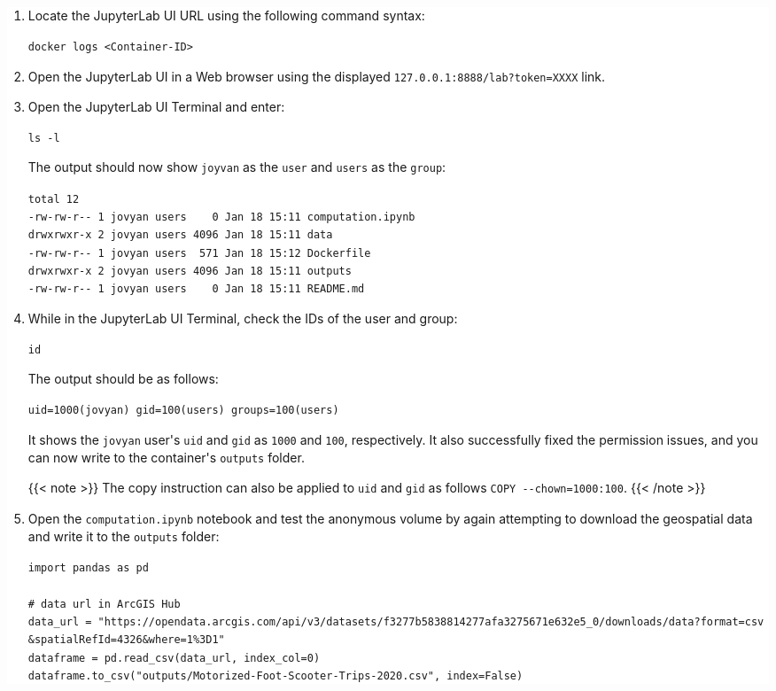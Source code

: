 1.  Locate the JupyterLab UI URL using the following command syntax:

    ```command{title="Local Machine Terminal"}
    docker logs <Container-ID>
    ```

1.  Open the JupyterLab UI in a Web browser using the displayed `127.0.0.1:8888/lab?token=XXXX` link.

1.  Open the JupyterLab UI Terminal and enter:

    ```command{title="JupyterLab UI Terminal"}
    ls -l
    ```

    The output should now show `joyvan` as the `user` and `users` as the `group`:

    ```output
    total 12
    -rw-rw-r-- 1 jovyan users    0 Jan 18 15:11 computation.ipynb
    drwxrwxr-x 2 jovyan users 4096 Jan 18 15:11 data
    -rw-rw-r-- 1 jovyan users  571 Jan 18 15:12 Dockerfile
    drwxrwxr-x 2 jovyan users 4096 Jan 18 15:11 outputs
    -rw-rw-r-- 1 jovyan users    0 Jan 18 15:11 README.md
    ```

1.  While in the JupyterLab UI Terminal, check the IDs of the user and group:

    ```command{title="JupyterLab UI Terminal"}
    id
    ```

    The output should be as follows:

    ```output
    uid=1000(jovyan) gid=100(users) groups=100(users)
    ```

    It shows the `jovyan` user's `uid` and `gid` as `1000` and `100`, respectively. It also successfully fixed the permission issues, and you can now write to the container's `outputs` folder.

    {{< note >}}
    The copy instruction can also be applied to `uid` and `gid` as follows `COPY --chown=1000:100`.
    {{< /note >}}

1.  Open the `computation.ipynb` notebook and test the anonymous volume by again attempting to download the geospatial data and write it to the `outputs` folder:

    ```command{title="JupyterLab UI computation.ipynb Notebook"}
    import pandas as pd

    # data url in ArcGIS Hub
    data_url = "https://opendata.arcgis.com/api/v3/datasets/f3277b5838814277afa3275671e632e5_0/downloads/data?format=csv&spatialRefId=4326&where=1%3D1"
    dataframe = pd.read_csv(data_url, index_col=0)
    dataframe.to_csv("outputs/Motorized-Foot-Scooter-Trips-2020.csv", index=False)
    ```
